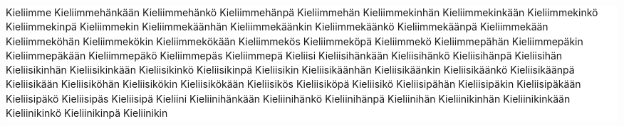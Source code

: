 Kieliimme
Kieliimmehänkään
Kieliimmehänkö
Kieliimmehänpä
Kieliimmehän
Kieliimmekinhän
Kieliimmekinkään
Kieliimmekinkö
Kieliimmekinpä
Kieliimmekin
Kieliimmekäänhän
Kieliimmekäänkin
Kieliimmekäänkö
Kieliimmekäänpä
Kieliimmekään
Kieliimmeköhän
Kieliimmekökin
Kieliimmekökään
Kieliimmekös
Kieliimmeköpä
Kieliimmekö
Kieliimmepähän
Kieliimmepäkin
Kieliimmepäkään
Kieliimmepäkö
Kieliimmepäs
Kieliimmepä
Kieliisi
Kieliisihänkään
Kieliisihänkö
Kieliisihänpä
Kieliisihän
Kieliisikinhän
Kieliisikinkään
Kieliisikinkö
Kieliisikinpä
Kieliisikin
Kieliisikäänhän
Kieliisikäänkin
Kieliisikäänkö
Kieliisikäänpä
Kieliisikään
Kieliisiköhän
Kieliisikökin
Kieliisikökään
Kieliisikös
Kieliisiköpä
Kieliisikö
Kieliisipähän
Kieliisipäkin
Kieliisipäkään
Kieliisipäkö
Kieliisipäs
Kieliisipä
Kieliini
Kieliinihänkään
Kieliinihänkö
Kieliinihänpä
Kieliinihän
Kieliinikinhän
Kieliinikinkään
Kieliinikinkö
Kieliinikinpä
Kieliinikin